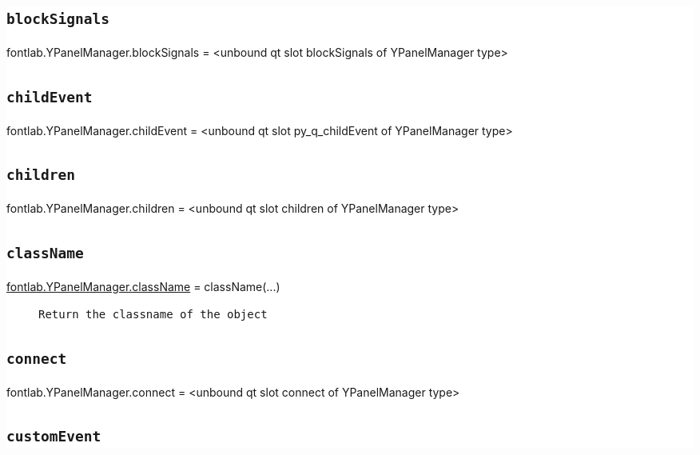</dd></dl>
</dd>


<a name="fontlab.YPanelManager.blockSignals"></a>

## `blockSignals`


<span class="other-name">fontlab.YPanelManager.blockSignals</span> = &lt;unbound qt slot blockSignals of YPanelManager type&gt;


<a name="fontlab.YPanelManager.childEvent"></a>

## `childEvent`


<span class="other-name">fontlab.YPanelManager.childEvent</span> = &lt;unbound qt slot py_q_childEvent of YPanelManager type&gt;


<a name="fontlab.YPanelManager.children"></a>

## `children`


<span class="other-name">fontlab.YPanelManager.children</span> = &lt;unbound qt slot children of YPanelManager type&gt;


<a name="fontlab.YPanelManager.className"></a>

## `className`


<dl class="function"><dt><a name="-fontlab.YPanelManager.className" href="#-fontlab.YPanelManager.className"><span class="function-name">fontlab.YPanelManager.className</span></a> = className<span class="argspec">(...)</span></dt><dd>

<pre class="doc" markdown="0">Return the classname of the object</pre>

</dd></dl>



<a name="fontlab.YPanelManager.connect"></a>

## `connect`


<span class="other-name">fontlab.YPanelManager.connect</span> = &lt;unbound qt slot connect of YPanelManager type&gt;


<a name="fontlab.YPanelManager.customEvent"></a>

## `customEvent`
